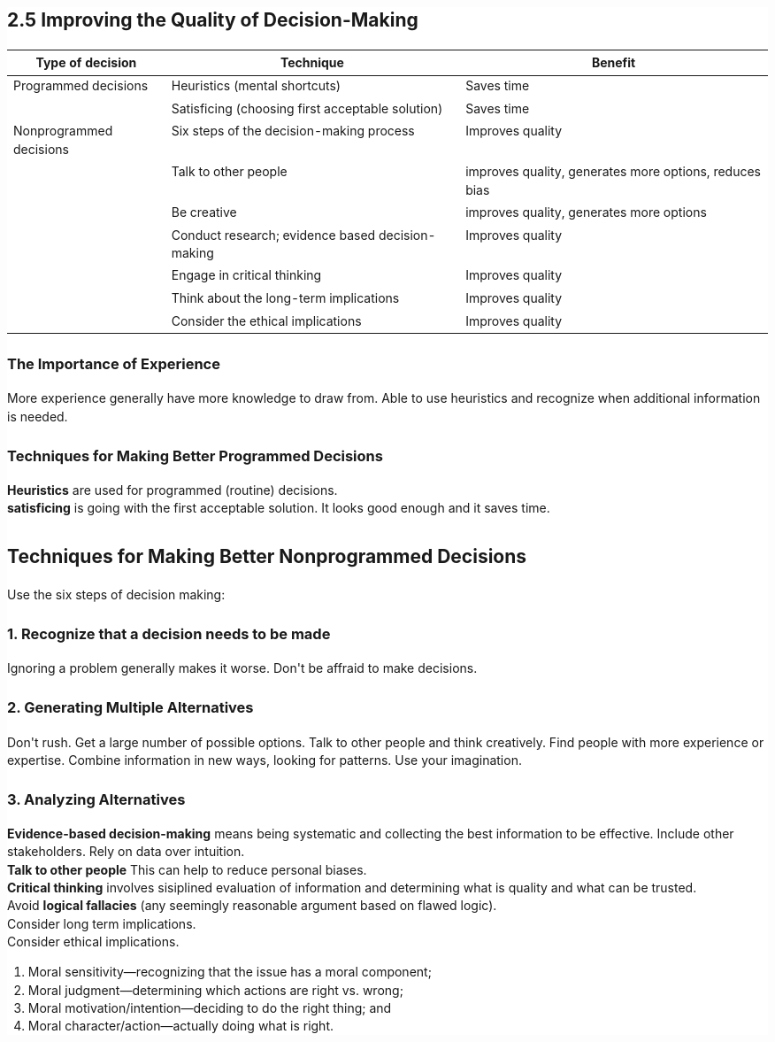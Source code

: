 ## 2.5 Improving the Quality of Decision-Making
| Type of decision        | Technique                                        | Benefit                                                |
| ----------------------- | ------------------------------------------------ | ------------------------------------------------------ |
| Programmed decisions    | Heuristics (mental shortcuts)                    | Saves time                                             |
|                         | Satisficing (choosing first acceptable solution) | Saves time                                             |
| Nonprogrammed decisions | Six steps of the decision-making process         | Improves quality                                       |
|                         | Talk to other people                             | improves quality, generates more options, reduces bias |
|                         | Be creative                                      | improves quality, generates more options               |
|                         | Conduct research; evidence based decision-making | Improves quality                                       |
|                         | Engage in critical thinking                      | Improves quality                                       |
|                         | Think about the long-term implications           | Improves quality                                       |
|                         | Consider the ethical implications                | Improves quality                                       |

### The Importance of Experience
More experience generally have more knowledge to draw from. Able to use heuristics and recognize when additional information is needed.  

### Techniques for Making Better Programmed Decisions
**Heuristics** are used for programmed (routine) decisions.  
**satisficing** is going with the first acceptable solution. It looks good enough and it saves time.  

## Techniques for Making Better Nonprogrammed Decisions
Use the six steps of decision making:  
### 1. Recognize that a decision needs to be made
Ignoring a problem generally makes it worse. Don't be affraid to make decisions.  

### 2. Generating Multiple Alternatives
Don't rush. Get a large number of possible options. Talk to other people and think creatively. Find people with more experience or expertise. Combine information in new ways, looking for patterns. Use your imagination.  

### 3. Analyzing Alternatives
**Evidence-based decision-making** means being systematic and collecting the best information to be effective. Include other stakeholders. Rely on data over intuition.  
**Talk to other people** This can help to reduce personal biases.  
**Critical thinking** involves sisiplined evaluation of information and determining what is quality and what can be trusted.  
Avoid **logical fallacies** (any seemingly reasonable argument based on flawed logic).  
Consider long term implications.  
Consider ethical implications.  
1. Moral sensitivity—recognizing that the issue has a moral component;
2. Moral judgment—determining which actions are right vs. wrong;
3. Moral motivation/intention—deciding to do the right thing; and
4. Moral character/action—actually doing what is right.
